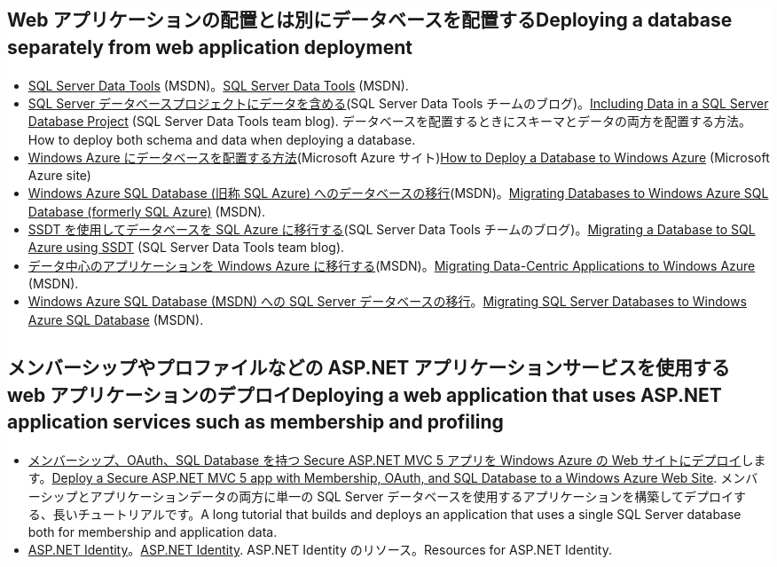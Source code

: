 ## <a name="deploying-a-database-separately-from-web-application-deployment"></a><span data-ttu-id="ef65d-225">Web アプリケーションの配置とは別にデータベースを配置する</span><span class="sxs-lookup"><span data-stu-id="ef65d-225">Deploying a database separately from web application deployment</span></span>

- <span data-ttu-id="ef65d-226">[SQL Server Data Tools](https://msdn.microsoft.com/library/hh272686(v=vs.103).aspx) (MSDN)。</span><span class="sxs-lookup"><span data-stu-id="ef65d-226">[SQL Server Data Tools](https://msdn.microsoft.com/library/hh272686(v=vs.103).aspx) (MSDN).</span></span>
- <span data-ttu-id="ef65d-227">[SQL Server データベースプロジェクトにデータを含める](https://blogs.msdn.com/b/ssdt/archive/2012/02/02/including-data-in-an-sql-server-database-project.aspx)(SQL Server Data Tools チームのブログ)。</span><span class="sxs-lookup"><span data-stu-id="ef65d-227">[Including Data in a SQL Server Database Project](https://blogs.msdn.com/b/ssdt/archive/2012/02/02/including-data-in-an-sql-server-database-project.aspx) (SQL Server Data Tools team blog).</span></span> <span data-ttu-id="ef65d-228">データベースを配置するときにスキーマとデータの両方を配置する方法。</span><span class="sxs-lookup"><span data-stu-id="ef65d-228">How to deploy both schema and data when deploying a database.</span></span>
- <span data-ttu-id="ef65d-229">[Windows Azure にデータベースを配置する方法](https://docs.microsoft.com/azure/sql-database/sql-database-cloud-migrate)(Microsoft Azure サイト)</span><span class="sxs-lookup"><span data-stu-id="ef65d-229">[How to Deploy a Database to Windows Azure](https://docs.microsoft.com/azure/sql-database/sql-database-cloud-migrate) (Microsoft Azure site)</span></span>
- <span data-ttu-id="ef65d-230">[Windows Azure SQL Database (旧称 SQL Azure) へのデータベースの移行](https://msdn.microsoft.com/library/windowsazure/ee730904.aspx)(MSDN)。</span><span class="sxs-lookup"><span data-stu-id="ef65d-230">[Migrating Databases to Windows Azure SQL Database (formerly SQL Azure)](https://msdn.microsoft.com/library/windowsazure/ee730904.aspx) (MSDN).</span></span>
- <span data-ttu-id="ef65d-231">[SSDT を使用してデータベースを SQL Azure に移行する](https://blogs.msdn.com/b/ssdt/archive/2012/04/19/migrating-a-database-to-sql-azure-using-ssdt.aspx)(SQL Server Data Tools チームのブログ)。</span><span class="sxs-lookup"><span data-stu-id="ef65d-231">[Migrating a Database to SQL Azure using SSDT](https://blogs.msdn.com/b/ssdt/archive/2012/04/19/migrating-a-database-to-sql-azure-using-ssdt.aspx) (SQL Server Data Tools team blog).</span></span>
- <span data-ttu-id="ef65d-232">[データ中心のアプリケーションを Windows Azure に移行する](https://msdn.microsoft.com/library/jj156154.aspx)(MSDN)。</span><span class="sxs-lookup"><span data-stu-id="ef65d-232">[Migrating Data-Centric Applications to Windows Azure](https://msdn.microsoft.com/library/jj156154.aspx) (MSDN).</span></span>
- <span data-ttu-id="ef65d-233">[Windows Azure SQL Database (MSDN) への SQL Server データベースの移行](https://msdn.microsoft.com/library/windowsazure/jj156160.aspx)。</span><span class="sxs-lookup"><span data-stu-id="ef65d-233">[Migrating SQL Server Databases to Windows Azure SQL Database](https://msdn.microsoft.com/library/windowsazure/jj156160.aspx) (MSDN).</span></span>

<a id="aspnetmembership"></a>

## <a name="deploying-a-web-application-that-uses-aspnet-application-services-such-as-membership-and-profiling"></a><span data-ttu-id="ef65d-234">メンバーシップやプロファイルなどの ASP.NET アプリケーションサービスを使用する web アプリケーションのデプロイ</span><span class="sxs-lookup"><span data-stu-id="ef65d-234">Deploying a web application that uses ASP.NET application services such as membership and profiling</span></span>

- <span data-ttu-id="ef65d-235">[メンバーシップ、OAuth、SQL Database を持つ Secure ASP.NET MVC 5 アプリを Windows Azure の Web サイトにデプロイ](https://docs.microsoft.com/aspnet/core/security/authorization/secure-data)します。</span><span class="sxs-lookup"><span data-stu-id="ef65d-235">[Deploy a Secure ASP.NET MVC 5 app with Membership, OAuth, and SQL Database to a Windows Azure Web Site](https://docs.microsoft.com/aspnet/core/security/authorization/secure-data).</span></span> <span data-ttu-id="ef65d-236">メンバーシップとアプリケーションデータの両方に単一の SQL Server データベースを使用するアプリケーションを構築してデプロイする、長いチュートリアルです。</span><span class="sxs-lookup"><span data-stu-id="ef65d-236">A long tutorial that builds and deploys an application that uses a single SQL Server database both for membership and application data.</span></span>
- <span data-ttu-id="ef65d-237">[ASP.NET Identity](https://asp.net/identity/)。</span><span class="sxs-lookup"><span data-stu-id="ef65d-237">[ASP.NET Identity](https://asp.net/identity/).</span></span> <span data-ttu-id="ef65d-238">ASP.NET Identity のリソース。</span><span class="sxs-lookup"><span data-stu-id="ef65d-238">Resources for ASP.NET Identity.</span></span>